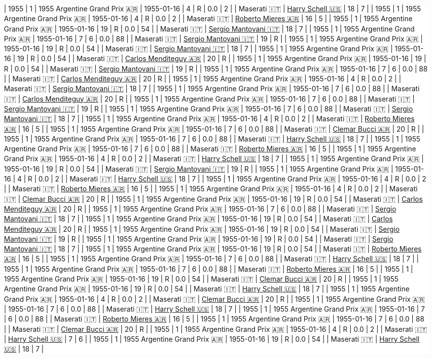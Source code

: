 | 1955 | 1 | 1955 Argentine Grand Prix 🇦🇷 | 1955-01-16 | 4 | R | 0.0 | 2 |   | Maserati 🇮🇹 | [Harry Schell 🇺🇸](/f1/drivers/schell) | 18 | 7 |
| 1955 | 1 | 1955 Argentine Grand Prix 🇦🇷 | 1955-01-16 | 4 | R | 0.0 | 2 |   | Maserati 🇮🇹 | [Roberto Mieres 🇦🇷](/f1/drivers/mieres) | 16 | 5 |
| 1955 | 1 | 1955 Argentine Grand Prix 🇦🇷 | 1955-01-16 | 19 | R | 0.0 | 54 |   | Maserati 🇮🇹 | [Sergio Mantovani 🇮🇹](/f1/drivers/mantovani) | 18 | 7 |
| 1955 | 1 | 1955 Argentine Grand Prix 🇦🇷 | 1955-01-16 | 7 | 6 | 0.0 | 88 |   | Maserati 🇮🇹 | [Sergio Mantovani 🇮🇹](/f1/drivers/mantovani) | 19 | R |
| 1955 | 1 | 1955 Argentine Grand Prix 🇦🇷 | 1955-01-16 | 19 | R | 0.0 | 54 |   | Maserati 🇮🇹 | [Sergio Mantovani 🇮🇹](/f1/drivers/mantovani) | 18 | 7 |
| 1955 | 1 | 1955 Argentine Grand Prix 🇦🇷 | 1955-01-16 | 19 | R | 0.0 | 54 |   | Maserati 🇮🇹 | [Carlos Menditeguy 🇦🇷](/f1/drivers/menditeguy) | 20 | R |
| 1955 | 1 | 1955 Argentine Grand Prix 🇦🇷 | 1955-01-16 | 19 | R | 0.0 | 54 |   | Maserati 🇮🇹 | [Sergio Mantovani 🇮🇹](/f1/drivers/mantovani) | 19 | R |
| 1955 | 1 | 1955 Argentine Grand Prix 🇦🇷 | 1955-01-16 | 7 | 6 | 0.0 | 88 |   | Maserati 🇮🇹 | [Carlos Menditeguy 🇦🇷](/f1/drivers/menditeguy) | 20 | R |
| 1955 | 1 | 1955 Argentine Grand Prix 🇦🇷 | 1955-01-16 | 4 | R | 0.0 | 2 |   | Maserati 🇮🇹 | [Sergio Mantovani 🇮🇹](/f1/drivers/mantovani) | 18 | 7 |
| 1955 | 1 | 1955 Argentine Grand Prix 🇦🇷 | 1955-01-16 | 7 | 6 | 0.0 | 88 |   | Maserati 🇮🇹 | [Carlos Menditeguy 🇦🇷](/f1/drivers/menditeguy) | 20 | R |
| 1955 | 1 | 1955 Argentine Grand Prix 🇦🇷 | 1955-01-16 | 7 | 6 | 0.0 | 88 |   | Maserati 🇮🇹 | [Sergio Mantovani 🇮🇹](/f1/drivers/mantovani) | 19 | R |
| 1955 | 1 | 1955 Argentine Grand Prix 🇦🇷 | 1955-01-16 | 7 | 6 | 0.0 | 88 |   | Maserati 🇮🇹 | [Sergio Mantovani 🇮🇹](/f1/drivers/mantovani) | 18 | 7 |
| 1955 | 1 | 1955 Argentine Grand Prix 🇦🇷 | 1955-01-16 | 4 | R | 0.0 | 2 |   | Maserati 🇮🇹 | [Roberto Mieres 🇦🇷](/f1/drivers/mieres) | 16 | 5 |
| 1955 | 1 | 1955 Argentine Grand Prix 🇦🇷 | 1955-01-16 | 7 | 6 | 0.0 | 88 |   | Maserati 🇮🇹 | [Clemar Bucci 🇦🇷](/f1/drivers/bucci) | 20 | R |
| 1955 | 1 | 1955 Argentine Grand Prix 🇦🇷 | 1955-01-16 | 7 | 6 | 0.0 | 88 |   | Maserati 🇮🇹 | [Harry Schell 🇺🇸](/f1/drivers/schell) | 18 | 7 |
| 1955 | 1 | 1955 Argentine Grand Prix 🇦🇷 | 1955-01-16 | 7 | 6 | 0.0 | 88 |   | Maserati 🇮🇹 | [Roberto Mieres 🇦🇷](/f1/drivers/mieres) | 16 | 5 |
| 1955 | 1 | 1955 Argentine Grand Prix 🇦🇷 | 1955-01-16 | 4 | R | 0.0 | 2 |   | Maserati 🇮🇹 | [Harry Schell 🇺🇸](/f1/drivers/schell) | 18 | 7 |
| 1955 | 1 | 1955 Argentine Grand Prix 🇦🇷 | 1955-01-16 | 19 | R | 0.0 | 54 |   | Maserati 🇮🇹 | [Sergio Mantovani 🇮🇹](/f1/drivers/mantovani) | 19 | R |
| 1955 | 1 | 1955 Argentine Grand Prix 🇦🇷 | 1955-01-16 | 4 | R | 0.0 | 2 |   | Maserati 🇮🇹 | [Harry Schell 🇺🇸](/f1/drivers/schell) | 18 | 7 |
| 1955 | 1 | 1955 Argentine Grand Prix 🇦🇷 | 1955-01-16 | 4 | R | 0.0 | 2 |   | Maserati 🇮🇹 | [Roberto Mieres 🇦🇷](/f1/drivers/mieres) | 16 | 5 |
| 1955 | 1 | 1955 Argentine Grand Prix 🇦🇷 | 1955-01-16 | 4 | R | 0.0 | 2 |   | Maserati 🇮🇹 | [Clemar Bucci 🇦🇷](/f1/drivers/bucci) | 20 | R |
| 1955 | 1 | 1955 Argentine Grand Prix 🇦🇷 | 1955-01-16 | 19 | R | 0.0 | 54 |   | Maserati 🇮🇹 | [Carlos Menditeguy 🇦🇷](/f1/drivers/menditeguy) | 20 | R |
| 1955 | 1 | 1955 Argentine Grand Prix 🇦🇷 | 1955-01-16 | 7 | 6 | 0.0 | 88 |   | Maserati 🇮🇹 | [Sergio Mantovani 🇮🇹](/f1/drivers/mantovani) | 18 | 7 |
| 1955 | 1 | 1955 Argentine Grand Prix 🇦🇷 | 1955-01-16 | 19 | R | 0.0 | 54 |   | Maserati 🇮🇹 | [Carlos Menditeguy 🇦🇷](/f1/drivers/menditeguy) | 20 | R |
| 1955 | 1 | 1955 Argentine Grand Prix 🇦🇷 | 1955-01-16 | 19 | R | 0.0 | 54 |   | Maserati 🇮🇹 | [Sergio Mantovani 🇮🇹](/f1/drivers/mantovani) | 19 | R |
| 1955 | 1 | 1955 Argentine Grand Prix 🇦🇷 | 1955-01-16 | 19 | R | 0.0 | 54 |   | Maserati 🇮🇹 | [Sergio Mantovani 🇮🇹](/f1/drivers/mantovani) | 18 | 7 |
| 1955 | 1 | 1955 Argentine Grand Prix 🇦🇷 | 1955-01-16 | 19 | R | 0.0 | 54 |   | Maserati 🇮🇹 | [Roberto Mieres 🇦🇷](/f1/drivers/mieres) | 16 | 5 |
| 1955 | 1 | 1955 Argentine Grand Prix 🇦🇷 | 1955-01-16 | 7 | 6 | 0.0 | 88 |   | Maserati 🇮🇹 | [Harry Schell 🇺🇸](/f1/drivers/schell) | 18 | 7 |
| 1955 | 1 | 1955 Argentine Grand Prix 🇦🇷 | 1955-01-16 | 7 | 6 | 0.0 | 88 |   | Maserati 🇮🇹 | [Roberto Mieres 🇦🇷](/f1/drivers/mieres) | 16 | 5 |
| 1955 | 1 | 1955 Argentine Grand Prix 🇦🇷 | 1955-01-16 | 19 | R | 0.0 | 54 |   | Maserati 🇮🇹 | [Clemar Bucci 🇦🇷](/f1/drivers/bucci) | 20 | R |
| 1955 | 1 | 1955 Argentine Grand Prix 🇦🇷 | 1955-01-16 | 19 | R | 0.0 | 54 |   | Maserati 🇮🇹 | [Harry Schell 🇺🇸](/f1/drivers/schell) | 18 | 7 |
| 1955 | 1 | 1955 Argentine Grand Prix 🇦🇷 | 1955-01-16 | 4 | R | 0.0 | 2 |   | Maserati 🇮🇹 | [Clemar Bucci 🇦🇷](/f1/drivers/bucci) | 20 | R |
| 1955 | 1 | 1955 Argentine Grand Prix 🇦🇷 | 1955-01-16 | 7 | 6 | 0.0 | 88 |   | Maserati 🇮🇹 | [Harry Schell 🇺🇸](/f1/drivers/schell) | 18 | 7 |
| 1955 | 1 | 1955 Argentine Grand Prix 🇦🇷 | 1955-01-16 | 7 | 6 | 0.0 | 88 |   | Maserati 🇮🇹 | [Roberto Mieres 🇦🇷](/f1/drivers/mieres) | 16 | 5 |
| 1955 | 1 | 1955 Argentine Grand Prix 🇦🇷 | 1955-01-16 | 7 | 6 | 0.0 | 88 |   | Maserati 🇮🇹 | [Clemar Bucci 🇦🇷](/f1/drivers/bucci) | 20 | R |
| 1955 | 1 | 1955 Argentine Grand Prix 🇦🇷 | 1955-01-16 | 4 | R | 0.0 | 2 |   | Maserati 🇮🇹 | [Harry Schell 🇺🇸](/f1/drivers/schell) | 7 | 6 |
| 1955 | 1 | 1955 Argentine Grand Prix 🇦🇷 | 1955-01-16 | 19 | R | 0.0 | 54 |   | Maserati 🇮🇹 | [Harry Schell 🇺🇸](/f1/drivers/schell) | 18 | 7 |